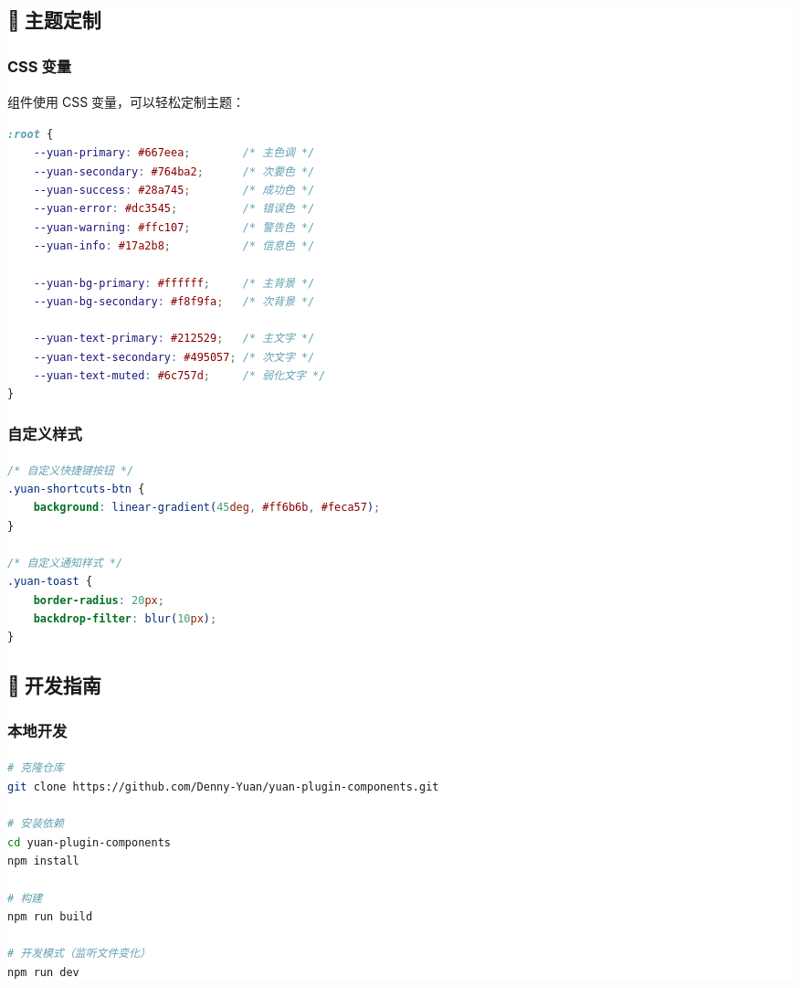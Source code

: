 ## 🎨 主题定制

### CSS 变量

组件使用 CSS 变量，可以轻松定制主题：

```css
:root {
    --yuan-primary: #667eea;        /* 主色调 */
    --yuan-secondary: #764ba2;      /* 次要色 */
    --yuan-success: #28a745;        /* 成功色 */
    --yuan-error: #dc3545;          /* 错误色 */
    --yuan-warning: #ffc107;        /* 警告色 */
    --yuan-info: #17a2b8;           /* 信息色 */
    
    --yuan-bg-primary: #ffffff;     /* 主背景 */
    --yuan-bg-secondary: #f8f9fa;   /* 次背景 */
    
    --yuan-text-primary: #212529;   /* 主文字 */
    --yuan-text-secondary: #495057; /* 次文字 */
    --yuan-text-muted: #6c757d;     /* 弱化文字 */
}
```

### 自定义样式

```css
/* 自定义快捷键按钮 */
.yuan-shortcuts-btn {
    background: linear-gradient(45deg, #ff6b6b, #feca57);
}

/* 自定义通知样式 */
.yuan-toast {
    border-radius: 20px;
    backdrop-filter: blur(10px);
}
```

## 🔧 开发指南

### 本地开发

```bash
# 克隆仓库
git clone https://github.com/Denny-Yuan/yuan-plugin-components.git

# 安装依赖
cd yuan-plugin-components
npm install

# 构建
npm run build

# 开发模式（监听文件变化）
npm run dev
```
